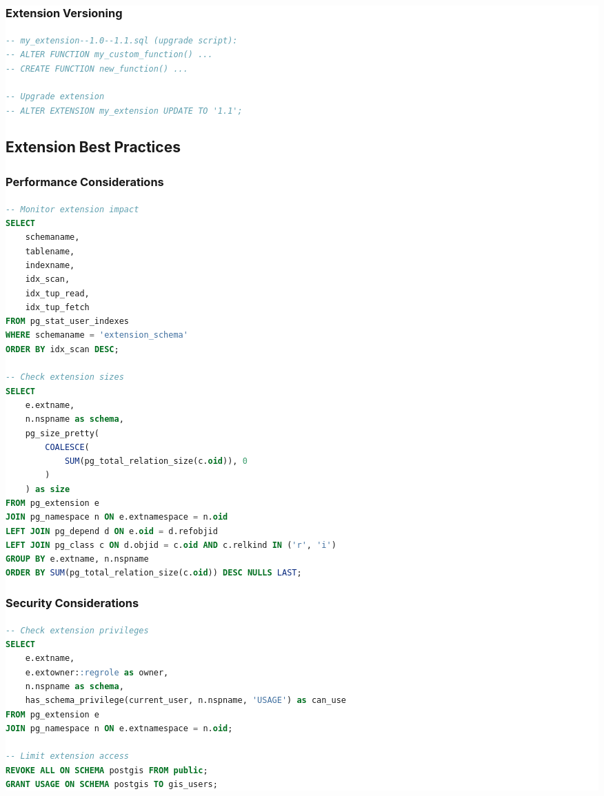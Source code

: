 ### Extension Versioning
```sql
-- my_extension--1.0--1.1.sql (upgrade script):
-- ALTER FUNCTION my_custom_function() ...
-- CREATE FUNCTION new_function() ...

-- Upgrade extension
-- ALTER EXTENSION my_extension UPDATE TO '1.1';
```

## Extension Best Practices

### Performance Considerations
```sql
-- Monitor extension impact
SELECT 
    schemaname,
    tablename,
    indexname,
    idx_scan,
    idx_tup_read,
    idx_tup_fetch
FROM pg_stat_user_indexes
WHERE schemaname = 'extension_schema'
ORDER BY idx_scan DESC;

-- Check extension sizes
SELECT 
    e.extname,
    n.nspname as schema,
    pg_size_pretty(
        COALESCE(
            SUM(pg_total_relation_size(c.oid)), 0
        )
    ) as size
FROM pg_extension e
JOIN pg_namespace n ON e.extnamespace = n.oid
LEFT JOIN pg_depend d ON e.oid = d.refobjid
LEFT JOIN pg_class c ON d.objid = c.oid AND c.relkind IN ('r', 'i')
GROUP BY e.extname, n.nspname
ORDER BY SUM(pg_total_relation_size(c.oid)) DESC NULLS LAST;
```

### Security Considerations
```sql
-- Check extension privileges
SELECT 
    e.extname,
    e.extowner::regrole as owner,
    n.nspname as schema,
    has_schema_privilege(current_user, n.nspname, 'USAGE') as can_use
FROM pg_extension e
JOIN pg_namespace n ON e.extnamespace = n.oid;

-- Limit extension access
REVOKE ALL ON SCHEMA postgis FROM public;
GRANT USAGE ON SCHEMA postgis TO gis_users;
```
